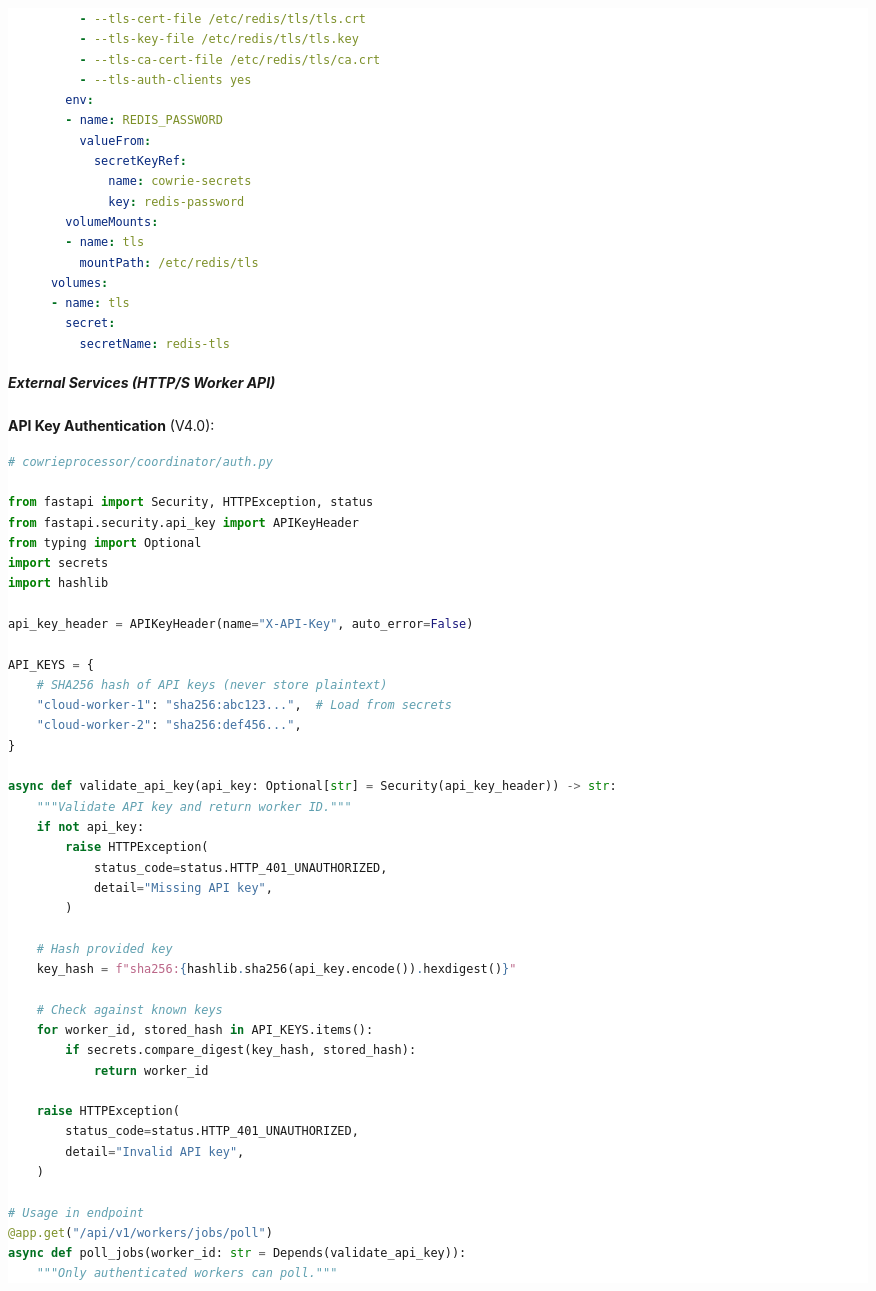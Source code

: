 ```yaml
          - --tls-cert-file /etc/redis/tls/tls.crt
          - --tls-key-file /etc/redis/tls/tls.key
          - --tls-ca-cert-file /etc/redis/tls/ca.crt
          - --tls-auth-clients yes
        env:
        - name: REDIS_PASSWORD
          valueFrom:
            secretKeyRef:
              name: cowrie-secrets
              key: redis-password
        volumeMounts:
        - name: tls
          mountPath: /etc/redis/tls
      volumes:
      - name: tls
        secret:
          secretName: redis-tls
```

##### External Services (HTTP/S Worker API)

**API Key Authentication** (V4.0):
```python
# cowrieprocessor/coordinator/auth.py

from fastapi import Security, HTTPException, status
from fastapi.security.api_key import APIKeyHeader
from typing import Optional
import secrets
import hashlib

api_key_header = APIKeyHeader(name="X-API-Key", auto_error=False)

API_KEYS = {
    # SHA256 hash of API keys (never store plaintext)
    "cloud-worker-1": "sha256:abc123...",  # Load from secrets
    "cloud-worker-2": "sha256:def456...",
}

async def validate_api_key(api_key: Optional[str] = Security(api_key_header)) -> str:
    """Validate API key and return worker ID."""
    if not api_key:
        raise HTTPException(
            status_code=status.HTTP_401_UNAUTHORIZED,
            detail="Missing API key",
        )

    # Hash provided key
    key_hash = f"sha256:{hashlib.sha256(api_key.encode()).hexdigest()}"

    # Check against known keys
    for worker_id, stored_hash in API_KEYS.items():
        if secrets.compare_digest(key_hash, stored_hash):
            return worker_id

    raise HTTPException(
        status_code=status.HTTP_401_UNAUTHORIZED,
        detail="Invalid API key",
    )

# Usage in endpoint
@app.get("/api/v1/workers/jobs/poll")
async def poll_jobs(worker_id: str = Depends(validate_api_key)):
    """Only authenticated workers can poll."""
```